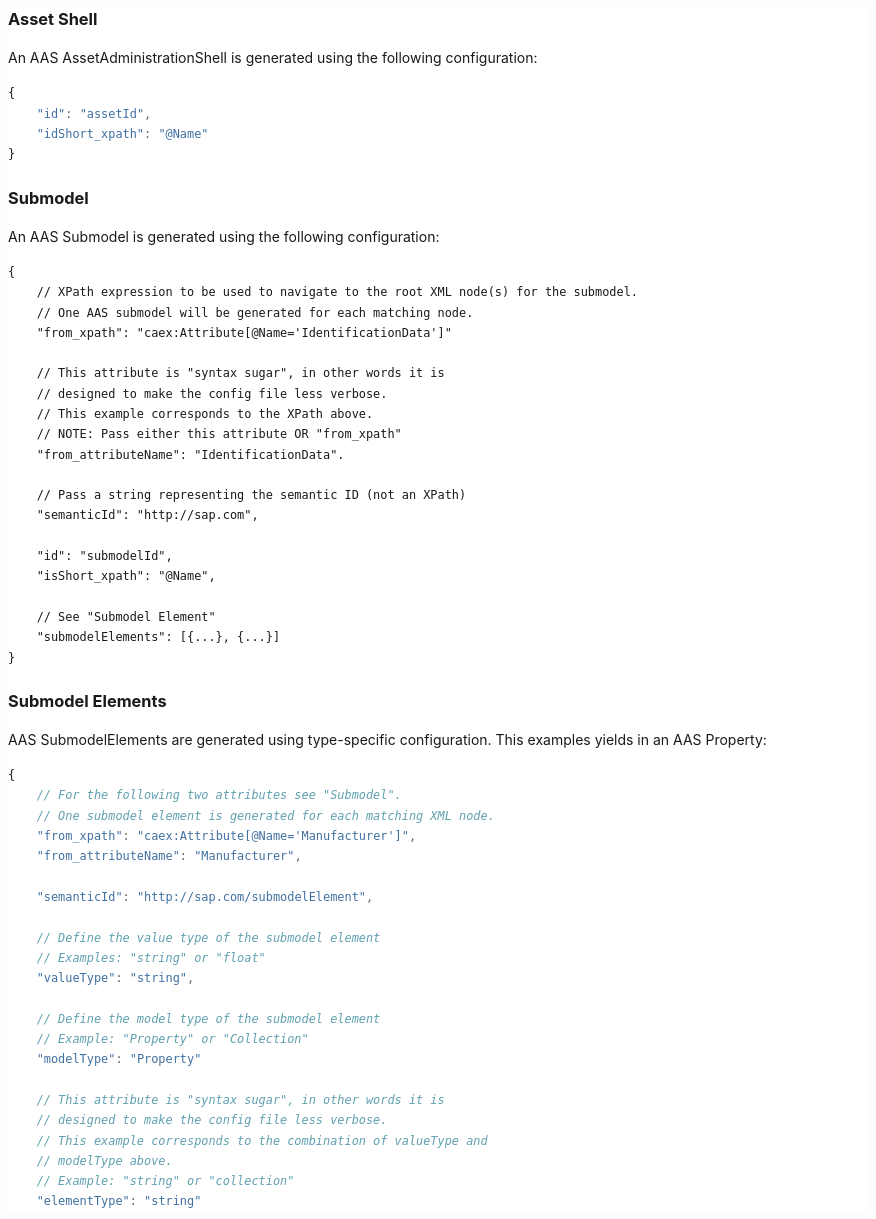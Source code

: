 ### Asset Shell
An AAS AssetAdministrationShell is generated using the following configuration:
```javascript
{
    "id": "assetId",
    "idShort_xpath": "@Name"
}
```

### Submodel
An AAS Submodel is generated using the following configuration:

```
{
    // XPath expression to be used to navigate to the root XML node(s) for the submodel.
    // One AAS submodel will be generated for each matching node.
    "from_xpath": "caex:Attribute[@Name='IdentificationData']"

    // This attribute is "syntax sugar", in other words it is
    // designed to make the config file less verbose.
    // This example corresponds to the XPath above.
    // NOTE: Pass either this attribute OR "from_xpath"
    "from_attributeName": "IdentificationData".

    // Pass a string representing the semantic ID (not an XPath)
    "semanticId": "http://sap.com",

    "id": "submodelId",
    "isShort_xpath": "@Name",

    // See "Submodel Element"
    "submodelElements": [{...}, {...}]
}

```

### Submodel Elements
AAS SubmodelElements are generated using type-specific configuration. This examples yields in an AAS Property:

```javascript
{
    // For the following two attributes see "Submodel".
    // One submodel element is generated for each matching XML node.
    "from_xpath": "caex:Attribute[@Name='Manufacturer']",
    "from_attributeName": "Manufacturer",

    "semanticId": "http://sap.com/submodelElement",

    // Define the value type of the submodel element
    // Examples: "string" or "float"
    "valueType": "string",

    // Define the model type of the submodel element
    // Example: "Property" or "Collection"
    "modelType": "Property"

    // This attribute is "syntax sugar", in other words it is
    // designed to make the config file less verbose.
    // This example corresponds to the combination of valueType and
    // modelType above.
    // Example: "string" or "collection"
    "elementType": "string"

```